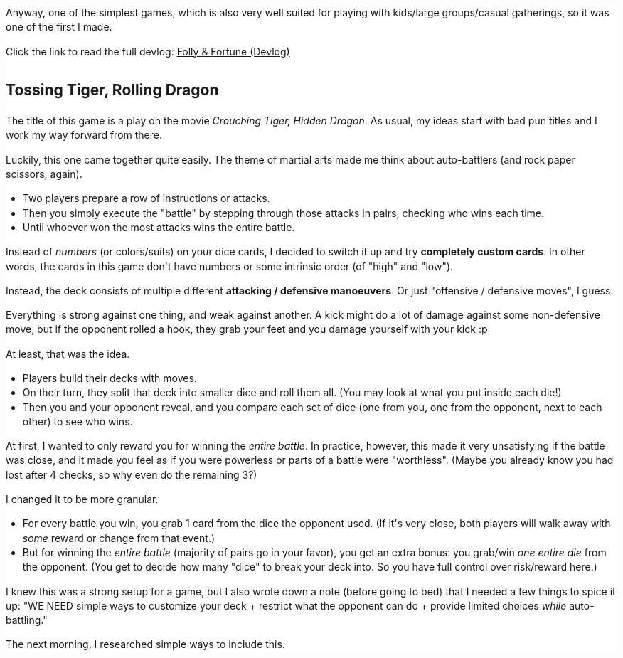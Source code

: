 Anyway, one of the simplest games, which is also very well suited for playing with kids/large groups/casual gatherings, so it was one of the first I made.

Click the link to read the full devlog: [Folly & Fortune (Devlog)](/blog/the-luck-legends/folly-and-fortune/)

## Tossing Tiger, Rolling Dragon

The title of this game is a play on the movie _Crouching Tiger, Hidden Dragon_. As usual, my ideas start with bad pun titles and I work my way forward from there.

Luckily, this one came together quite easily. The theme of martial arts made me think about auto-battlers (and rock paper scissors, again).

* Two players prepare a row of instructions or attacks.
* Then you simply execute the "battle" by stepping through those attacks in pairs, checking who wins each time.
* Until whoever won the most attacks wins the entire battle.

Instead of _numbers_ (or colors/suits) on your dice cards, I decided to switch it up and try **completely custom cards**. In other words, the cards in this game don't have numbers or some intrinsic order (of "high" and "low").

Instead, the deck consists of multiple different **attacking / defensive manoeuvers**. Or just "offensive / defensive moves", I guess.

Everything is strong against one thing, and weak against another. A kick might do a lot of damage against some non-defensive move, but if the opponent rolled a hook, they grab your feet and you damage yourself with your kick :p

At least, that was the idea.

* Players build their decks with moves.
* On their turn, they split that deck into smaller dice and roll them all. (You may look at what you put inside each die!)
* Then you and your opponent reveal, and you compare each set of dice (one from you, one from the opponent, next to each other) to see who wins.

At first, I wanted to only reward you for winning the _entire battle_. In practice, however, this made it very unsatisfying if the battle was close, and it made you feel as if you were powerless or parts of a battle were "worthless". (Maybe you already know you had lost after 4 checks, so why even do the remaining 3?)

I changed it to be more granular.

* For every battle you win, you grab 1 card from the dice the opponent used. (If it's very close, both players will walk away with _some_ reward or change from that event.)
* But for winning the _entire battle_ (majority of pairs go in your favor), you get an extra bonus: you grab/win _one entire die_ from the opponent. (You get to decide how many "dice" to break your deck into. So you have full control over risk/reward here.)

I knew this was a strong setup for a game, but I also wrote down a note (before going to bed) that I needed a few things to spice it up: "WE NEED simple ways to customize your deck + restrict what the opponent can do + provide limited choices _while_ auto-battling."

The next morning, I researched simple ways to include this.
